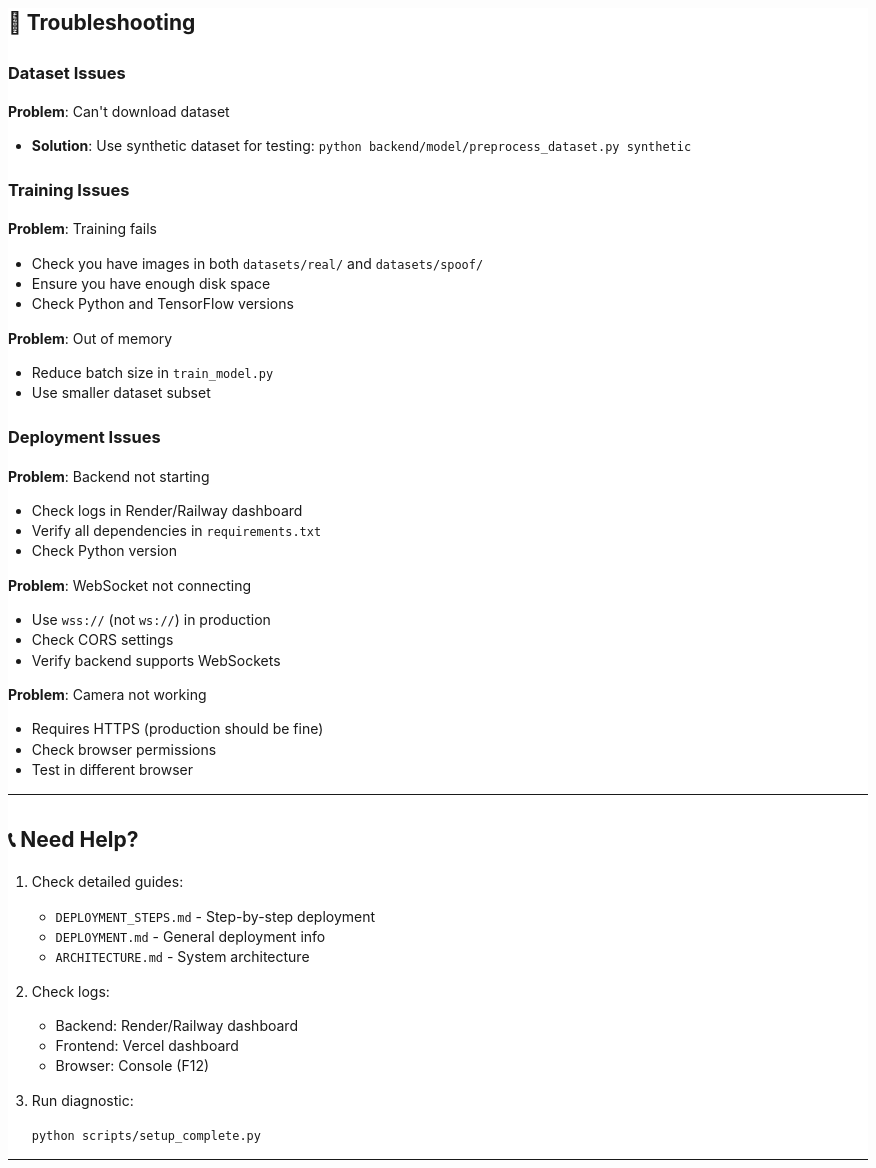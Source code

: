 
## 🔧 Troubleshooting

### Dataset Issues

**Problem**: Can't download dataset
- **Solution**: Use synthetic dataset for testing: `python backend/model/preprocess_dataset.py synthetic`

### Training Issues

**Problem**: Training fails
- Check you have images in both `datasets/real/` and `datasets/spoof/`
- Ensure you have enough disk space
- Check Python and TensorFlow versions

**Problem**: Out of memory
- Reduce batch size in `train_model.py`
- Use smaller dataset subset

### Deployment Issues

**Problem**: Backend not starting
- Check logs in Render/Railway dashboard
- Verify all dependencies in `requirements.txt`
- Check Python version

**Problem**: WebSocket not connecting
- Use `wss://` (not `ws://`) in production
- Check CORS settings
- Verify backend supports WebSockets

**Problem**: Camera not working
- Requires HTTPS (production should be fine)
- Check browser permissions
- Test in different browser

---

## 📞 Need Help?

1. Check detailed guides:
   - `DEPLOYMENT_STEPS.md` - Step-by-step deployment
   - `DEPLOYMENT.md` - General deployment info
   - `ARCHITECTURE.md` - System architecture

2. Check logs:
   - Backend: Render/Railway dashboard
   - Frontend: Vercel dashboard
   - Browser: Console (F12)

3. Run diagnostic:
   ```bash
   python scripts/setup_complete.py
   ```

---
